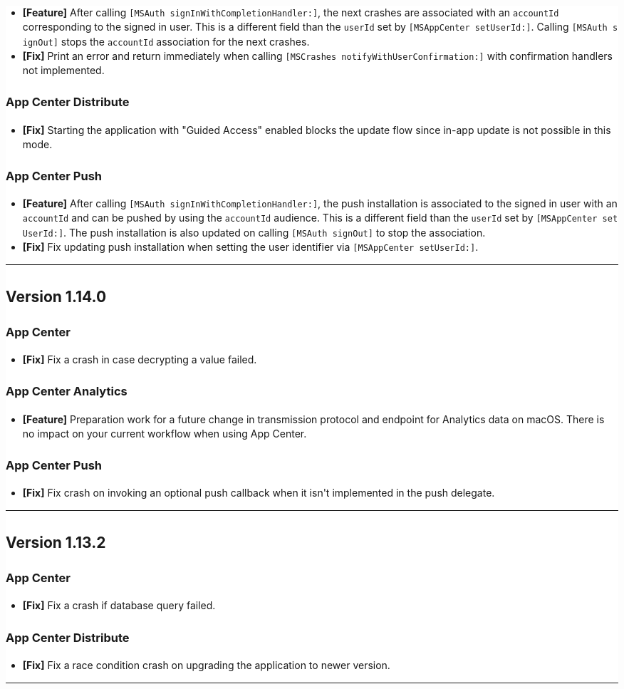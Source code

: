 * **[Feature]** After calling `[MSAuth signInWithCompletionHandler:]`, the next crashes are associated with an `accountId` corresponding to the signed in user. This is a different field than the `userId` set by `[MSAppCenter setUserId:]`. Calling `[MSAuth signOut]` stops the `accountId` association for the next crashes.
* **[Fix]** Print an error and return immediately when calling `[MSCrashes notifyWithUserConfirmation:]` with confirmation handlers not implemented.

### App Center Distribute

* **[Fix]** Starting the application with "Guided Access" enabled blocks the update flow since in-app update is not possible in this mode.

### App Center Push

* **[Feature]** After calling `[MSAuth signInWithCompletionHandler:]`, the push installation is associated to the signed in user with an `accountId` and can be pushed by using the `accountId` audience. This is a different field than the `userId` set by `[MSAppCenter setUserId:]`. The push installation is also updated on calling `[MSAuth signOut]` to stop the association.
* **[Fix]** Fix updating push installation when setting the user identifier via  `[MSAppCenter setUserId:]`.

___

## Version 1.14.0

### App Center

* **[Fix]** Fix a crash in case decrypting a value failed.

### App Center Analytics

* **[Feature]** Preparation work for a future change in transmission protocol and endpoint for Analytics data on macOS. There is no impact on your current workflow when using App Center.

### App Center Push

* **[Fix]** Fix crash on invoking an optional push callback when it isn't implemented in the push delegate.

___

## Version 1.13.2

### App Center

* **[Fix]** Fix a crash if database query failed.

### App Center Distribute

* **[Fix]** Fix a race condition crash on upgrading the application to newer version.

___
